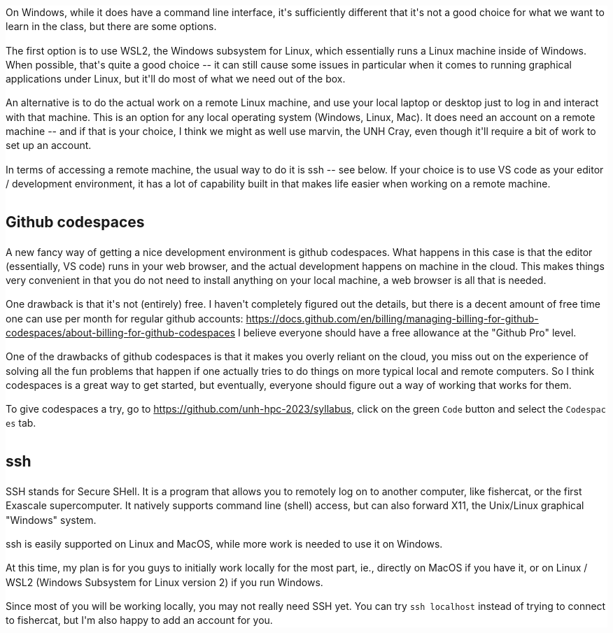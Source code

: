 On Windows, while it does have a command line interface, it's sufficiently different that it's not a good choice for what we want to learn in the class, but there are some options.

The first option is to use WSL2, the Windows subsystem for Linux, which essentially runs a Linux machine inside of Windows. When possible, that's quite a good choice -- it can still cause some issues in particular when it comes to running graphical applications under Linux, but it'll do most of what we need out of the box.

An alternative is to do the actual work on a remote Linux machine, and use your local laptop or desktop just to log in and interact with that machine. This is an option for any local operating system (Windows, Linux, Mac). It does need an account on a remote machine -- and if that is your choice, I think we might as well use marvin, the UNH Cray, even though it'll require a bit of work to set up an account.

In terms of accessing a remote machine, the usual way to do it is ssh -- see below. If your choice is to use VS code as your editor / development environment, it has a lot of capability built in that makes life easier when working on a remote machine.

## Github codespaces

A new fancy way of getting a nice development environment is github codespaces. What happens in this case is that the editor (essentially, VS code) runs in your web browser, and the actual development happens on machine in the cloud. This makes things very convenient in that you do not need to install anything on your local machine, a web browser is all that is needed.

One drawback is that it's not (entirely) free. I haven't completely figured out the details, but there is a decent amount of free time one can use per month for regular github accounts: https://docs.github.com/en/billing/managing-billing-for-github-codespaces/about-billing-for-github-codespaces I believe everyone should have a free allowance at the "Github Pro" level.

One of the drawbacks of github codespaces is that it makes you overly reliant on the cloud, you miss out on the experience of solving all the fun problems that happen if one actually tries to do things on more typical local and remote computers. So I think codespaces is a great way to get started, but eventually, everyone should figure out a way of working that works for them.

To give codespaces a try, go to https://github.com/unh-hpc-2023/syllabus, click on the green `Code` button and select the `Codespaces` tab.

## ssh

SSH stands for Secure SHell. It is a program that allows you to
remotely log on to another computer, like fishercat, or the first Exascale supercomputer. It natively
supports command line (shell) access, but can also forward X11, the
Unix/Linux graphical "Windows" system.

ssh is easily supported on Linux and MacOS, while more work is needed
to use it on Windows.

At this time, my plan is for you guys to initially work locally for
the most part, ie., directly on MacOS if you have it, or on Linux /
WSL2 (Windows Subsystem for Linux version 2) if you run Windows.

Since most of you will be working locally, you may not really need SSH
yet. You can try `ssh localhost` instead of trying to connect to
fishercat, but I'm also happy to add an account for you.
